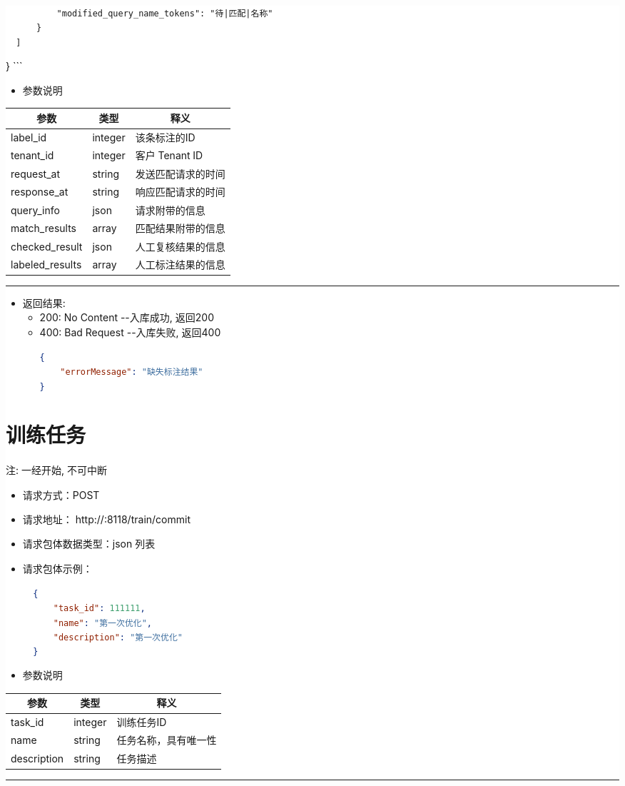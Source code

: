               "modified_query_name_tokens": "待|匹配|名称"
          }
      ]
  }
    ```

- 参数说明

参数                 |   类型    | 释义
--------------------|-----------|------
label_id            | integer | 该条标注的ID
tenant_id           | integer | 客户 Tenant ID
request_at          | string  | 发送匹配请求的时间
response_at         | string  | 响应匹配请求的时间
query_info          | json    | 请求附带的信息
match_results       | array   | 匹配结果附带的信息
checked_result      | json    | 人工复核结果的信息
labeled_results     | array   | 人工标注结果的信息

---

- 返回结果:
    - 200: No Content --入库成功, 返回200
    - 400: Bad Request --入库失败, 返回400
      ```json
      {
          "errorMessage": "缺失标注结果"
      }
      ```

# 训练任务
注: 一经开始, 不可中断

- 请求方式：POST
- 请求地址： http://<host>:8118/train/commit
- 请求包体数据类型：json 列表
- 请求包体示例：

  ```json
    {
        "task_id": 111111,
        "name": "第一次优化",
        "description": "第一次优化"
    }
  ```

- 参数说明

参数         |   类型     | 释义
------------|-----------|------------
task_id     | integer   | 训练任务ID
name        | string    | 任务名称，具有唯一性
description | string    | 任务描述

---